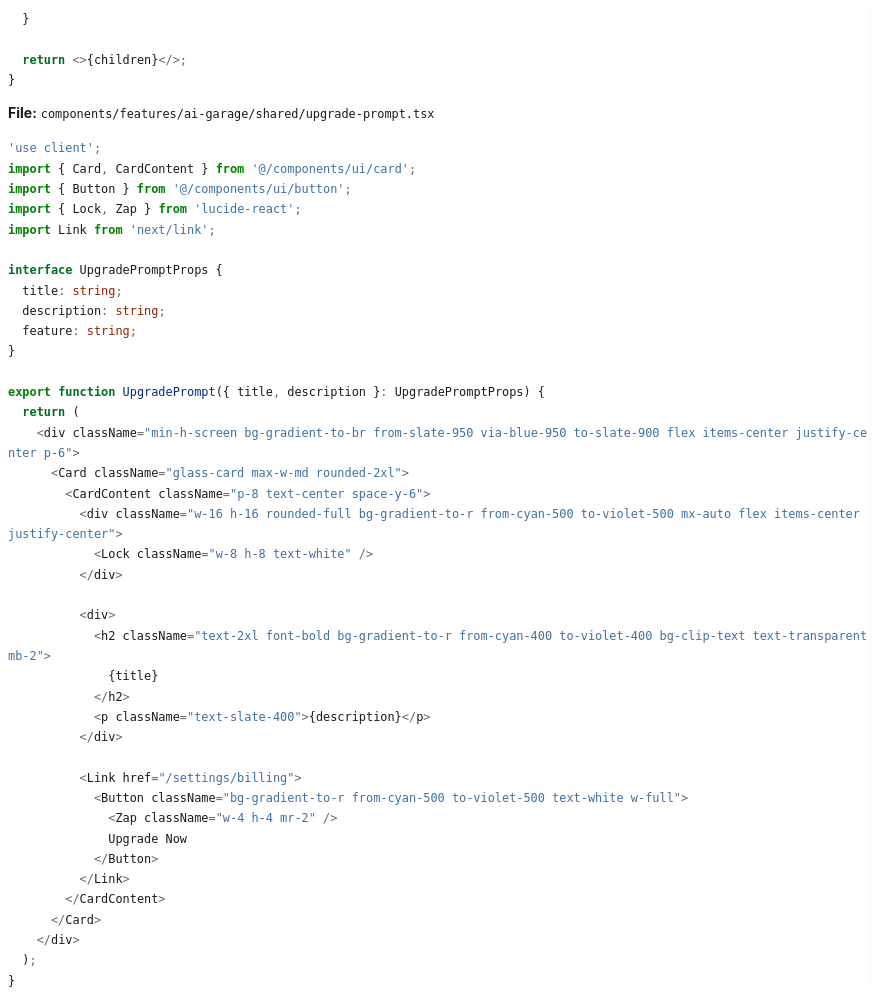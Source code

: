 ```typescript
  }

  return <>{children}</>;
}
```

**File:** `components/features/ai-garage/shared/upgrade-prompt.tsx`

```typescript
'use client';
import { Card, CardContent } from '@/components/ui/card';
import { Button } from '@/components/ui/button';
import { Lock, Zap } from 'lucide-react';
import Link from 'next/link';

interface UpgradePromptProps {
  title: string;
  description: string;
  feature: string;
}

export function UpgradePrompt({ title, description }: UpgradePromptProps) {
  return (
    <div className="min-h-screen bg-gradient-to-br from-slate-950 via-blue-950 to-slate-900 flex items-center justify-center p-6">
      <Card className="glass-card max-w-md rounded-2xl">
        <CardContent className="p-8 text-center space-y-6">
          <div className="w-16 h-16 rounded-full bg-gradient-to-r from-cyan-500 to-violet-500 mx-auto flex items-center justify-center">
            <Lock className="w-8 h-8 text-white" />
          </div>

          <div>
            <h2 className="text-2xl font-bold bg-gradient-to-r from-cyan-400 to-violet-400 bg-clip-text text-transparent mb-2">
              {title}
            </h2>
            <p className="text-slate-400">{description}</p>
          </div>

          <Link href="/settings/billing">
            <Button className="bg-gradient-to-r from-cyan-500 to-violet-500 text-white w-full">
              <Zap className="w-4 h-4 mr-2" />
              Upgrade Now
            </Button>
          </Link>
        </CardContent>
      </Card>
    </div>
  );
}
```
